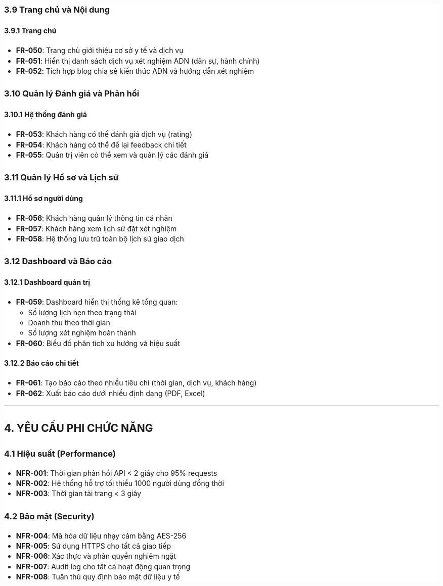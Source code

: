 ### 3.9 Trang chủ và Nội dung

#### 3.9.1 Trang chủ
- **FR-050**: Trang chủ giới thiệu cơ sở y tế và dịch vụ
- **FR-051**: Hiển thị danh sách dịch vụ xét nghiệm ADN (dân sự, hành chính)
- **FR-052**: Tích hợp blog chia sẻ kiến thức ADN và hướng dẫn xét nghiệm

### 3.10 Quản lý Đánh giá và Phản hồi

#### 3.10.1 Hệ thống đánh giá
- **FR-053**: Khách hàng có thể đánh giá dịch vụ (rating)
- **FR-054**: Khách hàng có thể để lại feedback chi tiết
- **FR-055**: Quản trị viên có thể xem và quản lý các đánh giá

### 3.11 Quản lý Hồ sơ và Lịch sử

#### 3.11.1 Hồ sơ người dùng
- **FR-056**: Khách hàng quản lý thông tin cá nhân
- **FR-057**: Khách hàng xem lịch sử đặt xét nghiệm
- **FR-058**: Hệ thống lưu trữ toàn bộ lịch sử giao dịch

### 3.12 Dashboard và Báo cáo

#### 3.12.1 Dashboard quản trị
- **FR-059**: Dashboard hiển thị thống kê tổng quan:
  - Số lượng lịch hẹn theo trạng thái
  - Doanh thu theo thời gian
  - Số lượng xét nghiệm hoàn thành
- **FR-060**: Biểu đồ phân tích xu hướng và hiệu suất

#### 3.12.2 Báo cáo chi tiết
- **FR-061**: Tạo báo cáo theo nhiều tiêu chí (thời gian, dịch vụ, khách hàng)
- **FR-062**: Xuất báo cáo dưới nhiều định dạng (PDF, Excel)

---

## 4. YÊU CẦU PHI CHỨC NĂNG

### 4.1 Hiệu suất (Performance)
- **NFR-001**: Thời gian phản hồi API < 2 giây cho 95% requests
- **NFR-002**: Hệ thống hỗ trợ tối thiểu 1000 người dùng đồng thời
- **NFR-003**: Thời gian tải trang < 3 giây

### 4.2 Bảo mật (Security)
- **NFR-004**: Mã hóa dữ liệu nhạy cảm bằng AES-256
- **NFR-005**: Sử dụng HTTPS cho tất cả giao tiếp
- **NFR-006**: Xác thực và phân quyền nghiêm ngặt
- **NFR-007**: Audit log cho tất cả hoạt động quan trọng
- **NFR-008**: Tuân thủ quy định bảo mật dữ liệu y tế
